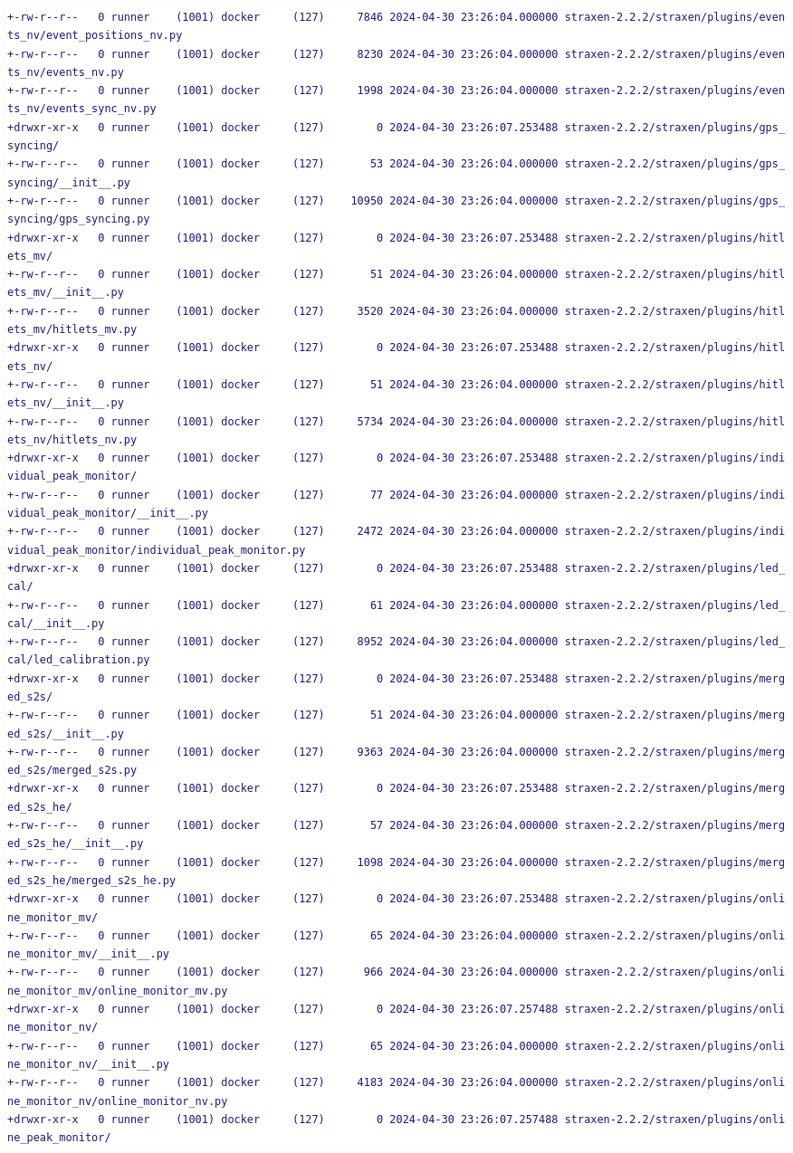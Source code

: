 ```diff
+-rw-r--r--   0 runner    (1001) docker     (127)     7846 2024-04-30 23:26:04.000000 straxen-2.2.2/straxen/plugins/events_nv/event_positions_nv.py
+-rw-r--r--   0 runner    (1001) docker     (127)     8230 2024-04-30 23:26:04.000000 straxen-2.2.2/straxen/plugins/events_nv/events_nv.py
+-rw-r--r--   0 runner    (1001) docker     (127)     1998 2024-04-30 23:26:04.000000 straxen-2.2.2/straxen/plugins/events_nv/events_sync_nv.py
+drwxr-xr-x   0 runner    (1001) docker     (127)        0 2024-04-30 23:26:07.253488 straxen-2.2.2/straxen/plugins/gps_syncing/
+-rw-r--r--   0 runner    (1001) docker     (127)       53 2024-04-30 23:26:04.000000 straxen-2.2.2/straxen/plugins/gps_syncing/__init__.py
+-rw-r--r--   0 runner    (1001) docker     (127)    10950 2024-04-30 23:26:04.000000 straxen-2.2.2/straxen/plugins/gps_syncing/gps_syncing.py
+drwxr-xr-x   0 runner    (1001) docker     (127)        0 2024-04-30 23:26:07.253488 straxen-2.2.2/straxen/plugins/hitlets_mv/
+-rw-r--r--   0 runner    (1001) docker     (127)       51 2024-04-30 23:26:04.000000 straxen-2.2.2/straxen/plugins/hitlets_mv/__init__.py
+-rw-r--r--   0 runner    (1001) docker     (127)     3520 2024-04-30 23:26:04.000000 straxen-2.2.2/straxen/plugins/hitlets_mv/hitlets_mv.py
+drwxr-xr-x   0 runner    (1001) docker     (127)        0 2024-04-30 23:26:07.253488 straxen-2.2.2/straxen/plugins/hitlets_nv/
+-rw-r--r--   0 runner    (1001) docker     (127)       51 2024-04-30 23:26:04.000000 straxen-2.2.2/straxen/plugins/hitlets_nv/__init__.py
+-rw-r--r--   0 runner    (1001) docker     (127)     5734 2024-04-30 23:26:04.000000 straxen-2.2.2/straxen/plugins/hitlets_nv/hitlets_nv.py
+drwxr-xr-x   0 runner    (1001) docker     (127)        0 2024-04-30 23:26:07.253488 straxen-2.2.2/straxen/plugins/individual_peak_monitor/
+-rw-r--r--   0 runner    (1001) docker     (127)       77 2024-04-30 23:26:04.000000 straxen-2.2.2/straxen/plugins/individual_peak_monitor/__init__.py
+-rw-r--r--   0 runner    (1001) docker     (127)     2472 2024-04-30 23:26:04.000000 straxen-2.2.2/straxen/plugins/individual_peak_monitor/individual_peak_monitor.py
+drwxr-xr-x   0 runner    (1001) docker     (127)        0 2024-04-30 23:26:07.253488 straxen-2.2.2/straxen/plugins/led_cal/
+-rw-r--r--   0 runner    (1001) docker     (127)       61 2024-04-30 23:26:04.000000 straxen-2.2.2/straxen/plugins/led_cal/__init__.py
+-rw-r--r--   0 runner    (1001) docker     (127)     8952 2024-04-30 23:26:04.000000 straxen-2.2.2/straxen/plugins/led_cal/led_calibration.py
+drwxr-xr-x   0 runner    (1001) docker     (127)        0 2024-04-30 23:26:07.253488 straxen-2.2.2/straxen/plugins/merged_s2s/
+-rw-r--r--   0 runner    (1001) docker     (127)       51 2024-04-30 23:26:04.000000 straxen-2.2.2/straxen/plugins/merged_s2s/__init__.py
+-rw-r--r--   0 runner    (1001) docker     (127)     9363 2024-04-30 23:26:04.000000 straxen-2.2.2/straxen/plugins/merged_s2s/merged_s2s.py
+drwxr-xr-x   0 runner    (1001) docker     (127)        0 2024-04-30 23:26:07.253488 straxen-2.2.2/straxen/plugins/merged_s2s_he/
+-rw-r--r--   0 runner    (1001) docker     (127)       57 2024-04-30 23:26:04.000000 straxen-2.2.2/straxen/plugins/merged_s2s_he/__init__.py
+-rw-r--r--   0 runner    (1001) docker     (127)     1098 2024-04-30 23:26:04.000000 straxen-2.2.2/straxen/plugins/merged_s2s_he/merged_s2s_he.py
+drwxr-xr-x   0 runner    (1001) docker     (127)        0 2024-04-30 23:26:07.253488 straxen-2.2.2/straxen/plugins/online_monitor_mv/
+-rw-r--r--   0 runner    (1001) docker     (127)       65 2024-04-30 23:26:04.000000 straxen-2.2.2/straxen/plugins/online_monitor_mv/__init__.py
+-rw-r--r--   0 runner    (1001) docker     (127)      966 2024-04-30 23:26:04.000000 straxen-2.2.2/straxen/plugins/online_monitor_mv/online_monitor_mv.py
+drwxr-xr-x   0 runner    (1001) docker     (127)        0 2024-04-30 23:26:07.257488 straxen-2.2.2/straxen/plugins/online_monitor_nv/
+-rw-r--r--   0 runner    (1001) docker     (127)       65 2024-04-30 23:26:04.000000 straxen-2.2.2/straxen/plugins/online_monitor_nv/__init__.py
+-rw-r--r--   0 runner    (1001) docker     (127)     4183 2024-04-30 23:26:04.000000 straxen-2.2.2/straxen/plugins/online_monitor_nv/online_monitor_nv.py
+drwxr-xr-x   0 runner    (1001) docker     (127)        0 2024-04-30 23:26:07.257488 straxen-2.2.2/straxen/plugins/online_peak_monitor/
```